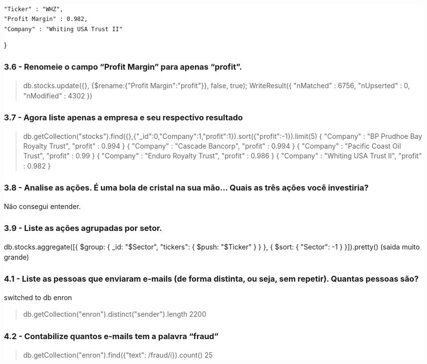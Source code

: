 	"Ticker" : "WHZ",
	"Profit Margin" : 0.982,
	"Company" : "Whiting USA Trust II"
}


###  3.6 - Renomeie o campo “Profit Margin” para apenas “profit”.
>db.stocks.update({}, {$rename:{"Profit Margin":"profit"}}, false, true);
WriteResult({ "nMatched" : 6756, "nUpserted" : 0, "nModified" : 4302 })

###  3.7 - Agora liste apenas a empresa e seu respectivo resultado
> db.getCollection("stocks").find({},{"_id":0,"Company":1,"profit":1}).sort({"profit":-1}).limit(5)
{ "Company" : "BP Prudhoe Bay Royalty Trust", "profit" : 0.994 }
{ "Company" : "Cascade Bancorp", "profit" : 0.994 }
{ "Company" : "Pacific Coast Oil Trust", "profit" : 0.99 }
{ "Company" : "Enduro Royalty Trust", "profit" : 0.986 }
{ "Company" : "Whiting USA Trust II", "profit" : 0.982 }

###  3.8 - Analise as ações. É uma bola de cristal na sua mão... Quais as três ações você investiria?
Não consegui entender.

###  3.9 - Liste as ações agrupadas por setor.
db.stocks.aggregate([{ $group: { _id: "$Sector", "tickers": { $push: "$Ticker" } } }, { $sort: { "Sector": -1 } }]).pretty()
(saida muito grande)

###  4.1 - Liste as pessoas que enviaram e-mails (de forma distinta, ou seja, sem repetir). Quantas pessoas são?
switched to db enron
> db.getCollection("enron").distinct("sender").length
2200

###  4.2 - Contabilize quantos e-mails tem a palavra “fraud”
> db.getCollection("enron").find({"text": /fraud/i}).count()
25


